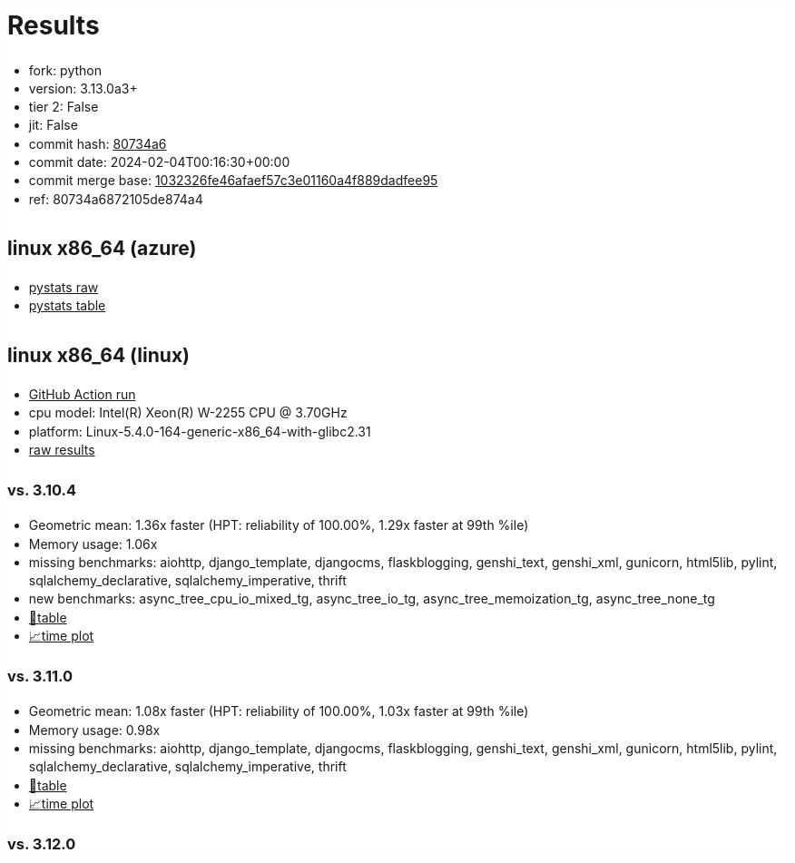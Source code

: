 # Results

- fork: python
- version: 3.13.0a3+
- tier 2: False
- jit: False
- commit hash: [80734a6](https://github.com/python/cpython/commit/80734a6)
- commit date: 2024-02-04T00:16:30+00:00
- commit merge base: [1032326fe46afaef57c3e01160a4f889dadfee95](https://github.com/python/cpython/commit/1032326fe46afaef57c3e01160a4f889dadfee95)
- ref: 80734a6872105de874a4

## linux x86_64 (azure)

- [pystats raw](bm-20240204-azure-x86_64-python-80734a6872105de874a4-3.13.0a3%2B-80734a6-pystats.json)
- [pystats table](bm-20240204-azure-x86_64-python-80734a6872105de874a4-3.13.0a3%2B-80734a6-pystats.md)

## linux x86_64 (linux)

- [GitHub Action run](https://github.com/faster-cpython/benchmarking/actions/runs/7770380072)
- cpu model: Intel(R) Xeon(R) W-2255 CPU @ 3.70GHz
- platform: Linux-5.4.0-164-generic-x86_64-with-glibc2.31
- [raw results](bm-20240204-linux-x86_64-python-80734a6872105de874a4-3.13.0a3%2B-80734a6.json)

### vs. 3.10.4

- Geometric mean: 1.36x faster (HPT: reliability of 100.00%, 1.29x faster at 99th %ile)
- Memory usage: 1.06x
- missing benchmarks: aiohttp, django_template, djangocms, flaskblogging, genshi_text, genshi_xml, gunicorn, html5lib, pylint, sqlalchemy_declarative, sqlalchemy_imperative, thrift
- new benchmarks: async_tree_cpu_io_mixed_tg, async_tree_io_tg, async_tree_memoization_tg, async_tree_none_tg
- [📄table](bm-20240204-linux-x86_64-python-80734a6872105de874a4-3.13.0a3%2B-80734a6-vs-3.10.4.md)
- [📈time plot](bm-20240204-linux-x86_64-python-80734a6872105de874a4-3.13.0a3%2B-80734a6-vs-3.10.4.png)

### vs. 3.11.0

- Geometric mean: 1.08x faster (HPT: reliability of 100.00%, 1.03x faster at 99th %ile)
- Memory usage: 0.98x
- missing benchmarks: aiohttp, django_template, djangocms, flaskblogging, genshi_text, genshi_xml, gunicorn, html5lib, pylint, sqlalchemy_declarative, sqlalchemy_imperative, thrift
- [📄table](bm-20240204-linux-x86_64-python-80734a6872105de874a4-3.13.0a3%2B-80734a6-vs-3.11.0.md)
- [📈time plot](bm-20240204-linux-x86_64-python-80734a6872105de874a4-3.13.0a3%2B-80734a6-vs-3.11.0.png)

### vs. 3.12.0
